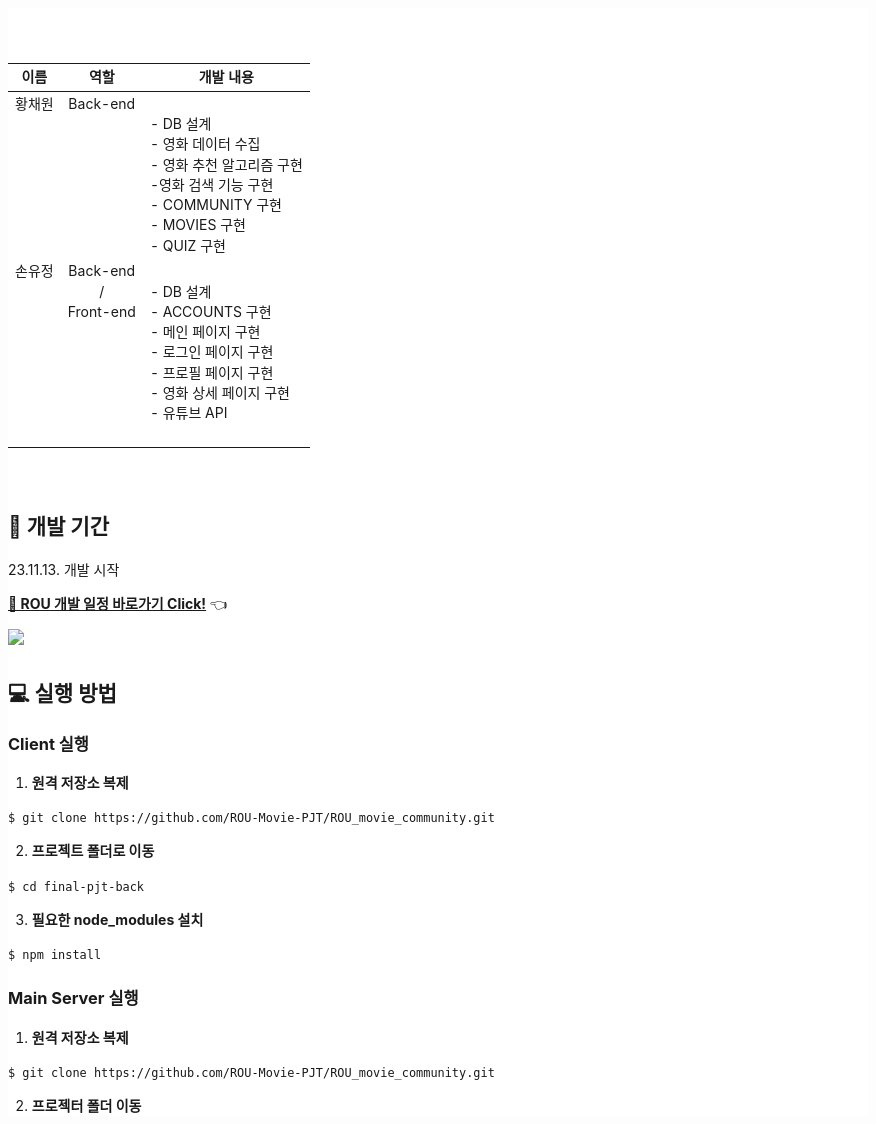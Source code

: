 <br />

<br />

| 이름  | 역할 | <div align="center">개발 내용</div> | 
|:---:|:------------------------------:|:---------------------------------------------------------------------------------------------------------------------------------------------------- |
| 황채원 | Back-end<br />                 | &nbsp;&nbsp;<br />- DB 설계<br />- 영화 데이터 수집<br />- 영화 추천 알고리즘 구현<br /> -영화 검색 기능 구현<br />- COMMUNITY 구현<br />- MOVIES 구현<br />- QUIZ 구현<br />         |
| 손유정 | Back-end<br />/<br />Front-end | <br />- DB 설계<br />- ACCOUNTS 구현<br />- 메인 페이지 구현<br />- 로그인 페이지 구현<br/>- 프로필 페이지 구현<br />- 영화 상세 페이지 구현<br/>- 유튜브 API<br />&nbsp;&nbsp;&nbsp;&nbsp; |

<br />

<div id="10"></div>

## 📅 개발 기간

23.11.13. 개발 시작

[**🔗 ROU 개발 일정 바로가기 Click!**](https://www.notion.so/iamyouj/1aa39eb12fc747d684ff2787f964193e?v=e002b5bca1534557b64bffcdea8ffebb&pvs=4) 👈

<img src="https://github.com/ROU-Movie-PJT/ROU_movie_community/assets/95585314/9b038cb1-1dfa-4362-a646-61fb75d19694" width="100%" />

<br />

<div id='11'></div>

## 💻 실행 방법

### Client 실행

1. **원격 저장소 복제**

```bash
$ git clone https://github.com/ROU-Movie-PJT/ROU_movie_community.git
```

2. **프로젝트 폴더로 이동**

```bash
$ cd final-pjt-back
```

3. **필요한 node_modules 설치**

```bash
$ npm install
```

### Main Server 실행

1. **원격 저장소 복제**

```bash
$ git clone https://github.com/ROU-Movie-PJT/ROU_movie_community.git
```

2. **프로젝터 폴더 이동**
